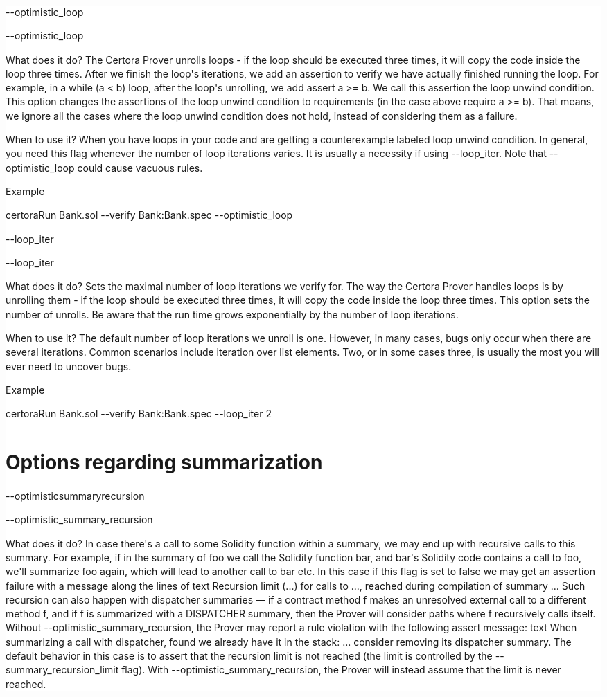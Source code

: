 --optimistic_loop

--optimistic_loop

What does it do? The Certora Prover unrolls loops - if the loop should be executed three times, it will copy the code inside the loop three times. After we finish the loop's iterations, we add an assertion to verify we have actually finished running the loop. For example, in a while (a < b) loop, after the loop's unrolling, we add assert a >= b. We call this assertion the loop unwind condition. This option changes the assertions of the loop unwind condition to requirements (in the case above require a >= b). That means, we ignore all the cases where the loop unwind condition does not hold, instead of considering them as a failure.

When to use it? When you have loops in your code and are getting a counterexample labeled loop unwind condition. In general, you need this flag whenever the number of loop iterations varies. It is usually a necessity if using --loop_iter. Note that --optimistic_loop could cause vacuous rules.

Example

certoraRun Bank.sol --verify Bank:Bank.spec --optimistic_loop

--loop_iter

--loop_iter

What does it do? Sets the maximal number of loop iterations we verify for. The way the Certora Prover handles loops is by unrolling them - if the loop should be executed three times, it will copy the code inside the loop three times. This option sets the number of unrolls. Be aware that the run time grows exponentially by the number of loop iterations.

When to use it? The default number of loop iterations we unroll is one. However, in many cases, bugs only occur when there are several iterations. Common scenarios include iteration over list elements. Two, or in some cases three, is usually the most you will ever need to uncover bugs.

Example

certoraRun Bank.sol --verify Bank:Bank.spec --loop_iter 2

# Options regarding summarization

--optimisticsummaryrecursion

--optimistic_summary_recursion

What does it do? In case there's a call to some Solidity function within a summary, we may end up with recursive calls to this summary. For example, if in the summary of foo we call the Solidity function bar, and bar's Solidity code contains a call to foo, we'll summarize foo again, which will lead to another call to bar etc. In this case if this flag is set to false we may get an assertion failure with a message along the lines of text Recursion limit (...) for calls to ..., reached during compilation of summary ... Such recursion can also happen with dispatcher summaries — if a contract method f makes an unresolved external call to a different method f, and if f is summarized with a DISPATCHER summary, then the Prover will consider paths where f recursively calls itself. Without --optimistic_summary_recursion, the Prover may report a rule violation with the following assert message: text When summarizing a call with dispatcher, found we already have it in the stack: ... consider removing its dispatcher summary. The default behavior in this case is to assert that the recursion limit is not reached (the limit is controlled by the --summary_recursion_limit flag). With --optimistic_summary_recursion, the Prover will instead assume that the limit is never reached.
